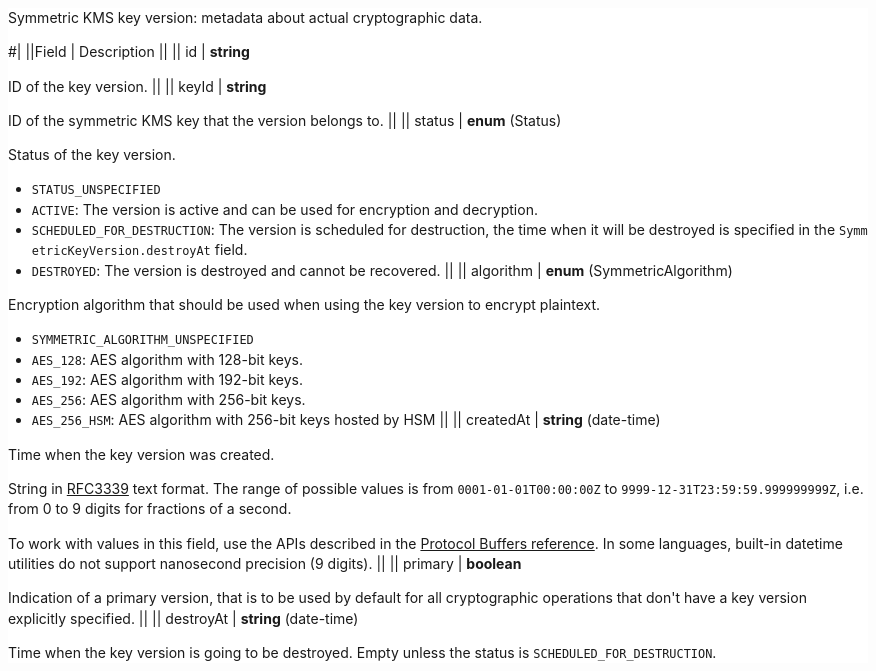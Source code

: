 Symmetric KMS key version: metadata about actual cryptographic data.

#|
||Field | Description ||
|| id | **string**

ID of the key version. ||
|| keyId | **string**

ID of the symmetric KMS key that the version belongs to. ||
|| status | **enum** (Status)

Status of the key version.

- `STATUS_UNSPECIFIED`
- `ACTIVE`: The version is active and can be used for encryption and decryption.
- `SCHEDULED_FOR_DESTRUCTION`: The version is scheduled for destruction, the time when it will be destroyed
is specified in the `SymmetricKeyVersion.destroyAt` field.
- `DESTROYED`: The version is destroyed and cannot be recovered. ||
|| algorithm | **enum** (SymmetricAlgorithm)

Encryption algorithm that should be used when using the key version to encrypt plaintext.

- `SYMMETRIC_ALGORITHM_UNSPECIFIED`
- `AES_128`: AES algorithm with 128-bit keys.
- `AES_192`: AES algorithm with 192-bit keys.
- `AES_256`: AES algorithm with 256-bit keys.
- `AES_256_HSM`: AES algorithm with 256-bit keys hosted by HSM ||
|| createdAt | **string** (date-time)

Time when the key version was created.

String in [RFC3339](https://www.ietf.org/rfc/rfc3339.txt) text format. The range of possible values is from
`0001-01-01T00:00:00Z` to `9999-12-31T23:59:59.999999999Z`, i.e. from 0 to 9 digits for fractions of a second.

To work with values in this field, use the APIs described in the
[Protocol Buffers reference](https://developers.google.com/protocol-buffers/docs/reference/overview).
In some languages, built-in datetime utilities do not support nanosecond precision (9 digits). ||
|| primary | **boolean**

Indication of a primary version, that is to be used by default for all cryptographic
operations that don't have a key version explicitly specified. ||
|| destroyAt | **string** (date-time)

Time when the key version is going to be destroyed. Empty unless the status
is `SCHEDULED_FOR_DESTRUCTION`.
